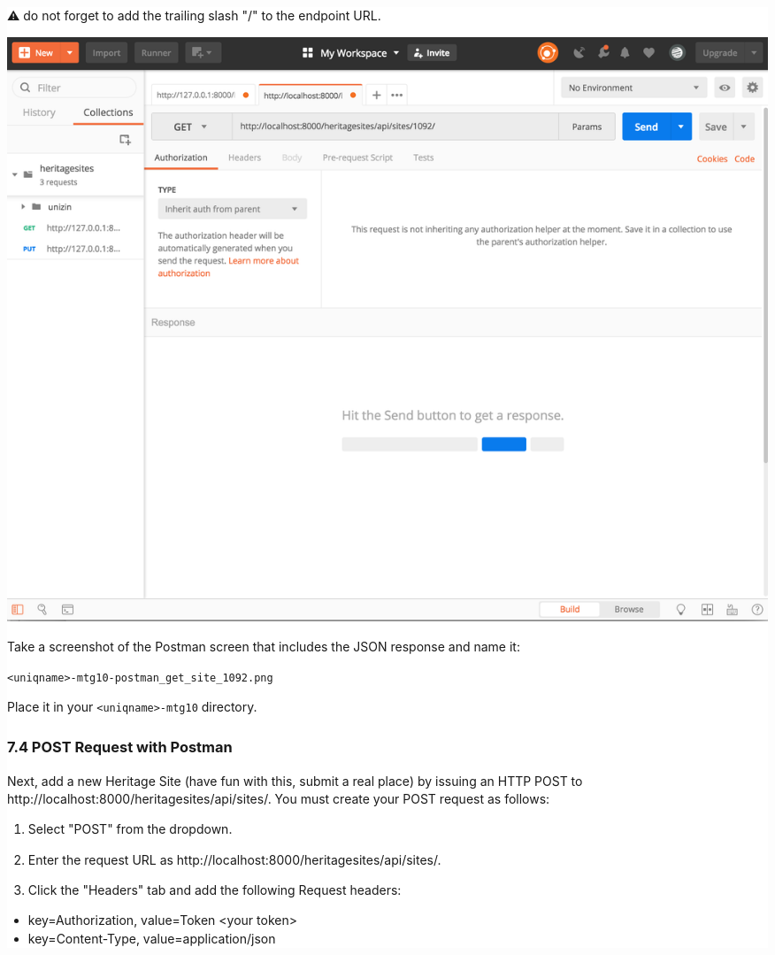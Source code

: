 :warning: do not forget to add the trailing slash "/" to the endpoint URL.

<img src="./static/img/postman/SI664-postman-api-get_site_1092_vic_falls.png" alt="Postman GET
Victoria Falls Heritage Site.">

Take a screenshot of the Postman screen that includes the JSON response and name it:

`<uniqname>-mtg10-postman_get_site_1092.png`

Place it in your `<uniqname>-mtg10` directory.

### 7.4 POST Request with Postman
Next, add a new Heritage Site (have fun with this, submit a real place) by issuing an HTTP POST to http://localhost:8000/heritagesites/api/sites/. You must create your POST request as follows:

1) Select "POST" from the dropdown.

2) Enter the request URL as http://localhost:8000/heritagesites/api/sites/.

3) Click the "Headers" tab and add the following Request headers:
  * key=Authorization, value=Token \<your token\>
  * key=Content-Type, value=application/json
